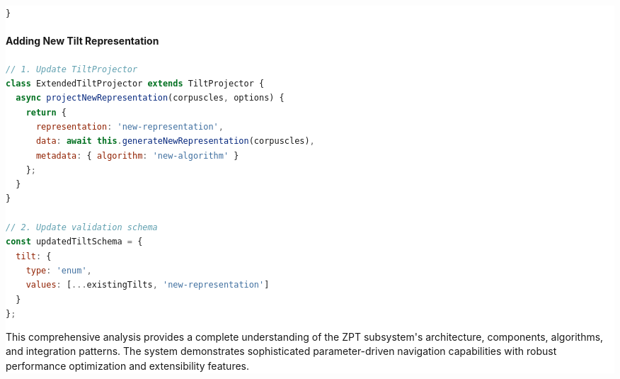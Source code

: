 ```javascript
}
```

#### Adding New Tilt Representation
```javascript
// 1. Update TiltProjector
class ExtendedTiltProjector extends TiltProjector {
  async projectNewRepresentation(corpuscles, options) {
    return {
      representation: 'new-representation',
      data: await this.generateNewRepresentation(corpuscles),
      metadata: { algorithm: 'new-algorithm' }
    };
  }
}

// 2. Update validation schema
const updatedTiltSchema = {
  tilt: {
    type: 'enum',
    values: [...existingTilts, 'new-representation']
  }
};
```

This comprehensive analysis provides a complete understanding of the ZPT subsystem's architecture, components, algorithms, and integration patterns. The system demonstrates sophisticated parameter-driven navigation capabilities with robust performance optimization and extensibility features.